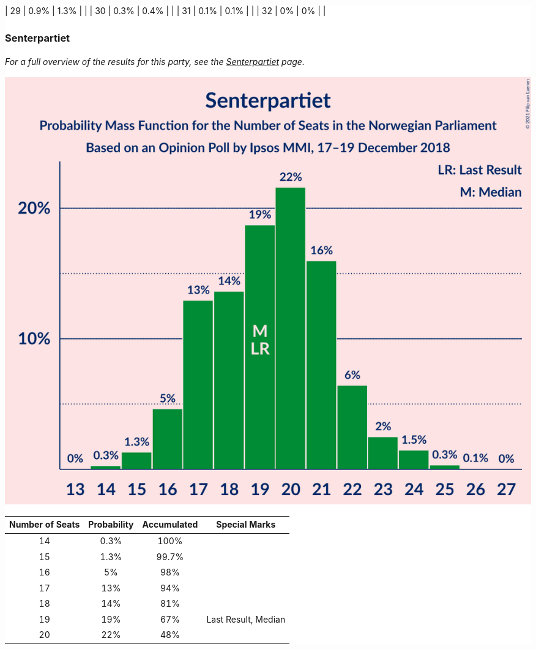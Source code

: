 | 29 | 0.9% | 1.3% |  |
| 30 | 0.3% | 0.4% |  |
| 31 | 0.1% | 0.1% |  |
| 32 | 0% | 0% |  |

### Senterpartiet

*For a full overview of the results for this party, see the [Senterpartiet](party-senterpartiet.html) page.*

![Graph with seats probability mass function not yet produced](2018-12-19-IpsosMMI-seats-pmf-senterpartiet.png "Seats Probability Mass Function")

| Number of Seats | Probability | Accumulated | Special Marks |
|:---------------:|:-----------:|:-----------:|:-------------:|
| 14 | 0.3% | 100% |  |
| 15 | 1.3% | 99.7% |  |
| 16 | 5% | 98% |  |
| 17 | 13% | 94% |  |
| 18 | 14% | 81% |  |
| 19 | 19% | 67% | Last Result, Median |
| 20 | 22% | 48% |  |